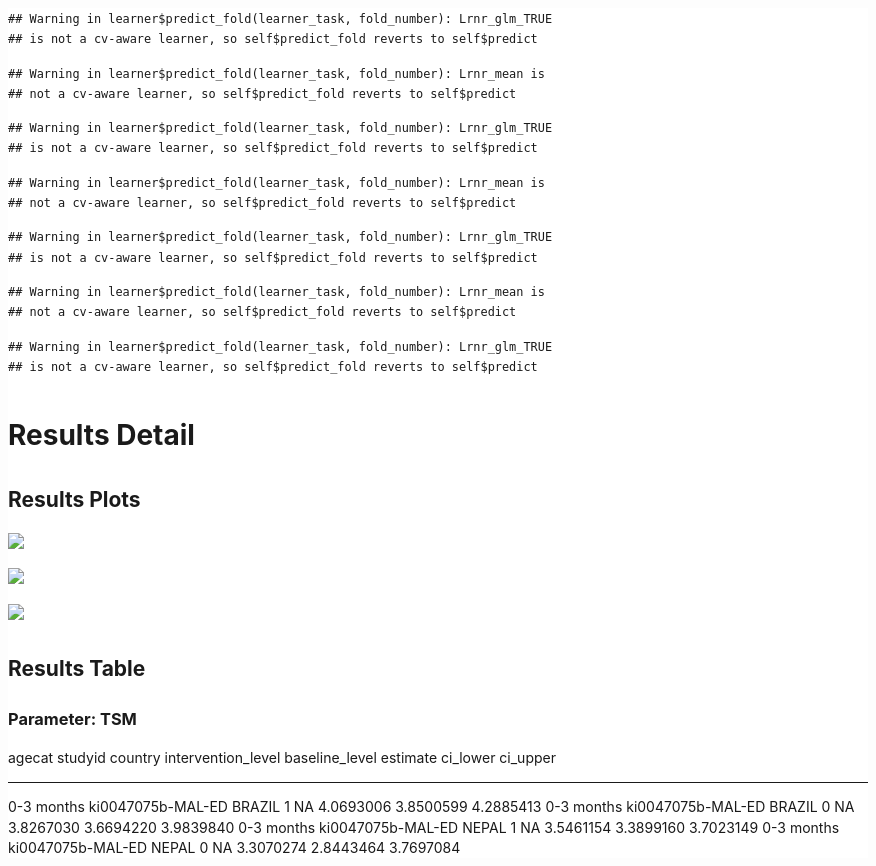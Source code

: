 ```
## Warning in learner$predict_fold(learner_task, fold_number): Lrnr_glm_TRUE
## is not a cv-aware learner, so self$predict_fold reverts to self$predict
```

```
## Warning in learner$predict_fold(learner_task, fold_number): Lrnr_mean is
## not a cv-aware learner, so self$predict_fold reverts to self$predict
```

```
## Warning in learner$predict_fold(learner_task, fold_number): Lrnr_glm_TRUE
## is not a cv-aware learner, so self$predict_fold reverts to self$predict
```

```
## Warning in learner$predict_fold(learner_task, fold_number): Lrnr_mean is
## not a cv-aware learner, so self$predict_fold reverts to self$predict
```

```
## Warning in learner$predict_fold(learner_task, fold_number): Lrnr_glm_TRUE
## is not a cv-aware learner, so self$predict_fold reverts to self$predict
```

```
## Warning in learner$predict_fold(learner_task, fold_number): Lrnr_mean is
## not a cv-aware learner, so self$predict_fold reverts to self$predict
```

```
## Warning in learner$predict_fold(learner_task, fold_number): Lrnr_glm_TRUE
## is not a cv-aware learner, so self$predict_fold reverts to self$predict
```




# Results Detail

## Results Plots
![](/tmp/a4272c08-1e14-4429-8f96-c4e33934a262/e03de33d-74df-4685-b4ab-2cb227e989f3/REPORT_files/figure-html/plot_tsm-1.png)



![](/tmp/a4272c08-1e14-4429-8f96-c4e33934a262/e03de33d-74df-4685-b4ab-2cb227e989f3/REPORT_files/figure-html/plot_ate-1.png)



![](/tmp/a4272c08-1e14-4429-8f96-c4e33934a262/e03de33d-74df-4685-b4ab-2cb227e989f3/REPORT_files/figure-html/plot_par-1.png)

## Results Table

### Parameter: TSM


agecat         studyid                 country                        intervention_level   baseline_level     estimate    ci_lower    ci_upper
-------------  ----------------------  -----------------------------  -------------------  ---------------  ----------  ----------  ----------
0-3 months     ki0047075b-MAL-ED       BRAZIL                         1                    NA                4.0693006   3.8500599   4.2885413
0-3 months     ki0047075b-MAL-ED       BRAZIL                         0                    NA                3.8267030   3.6694220   3.9839840
0-3 months     ki0047075b-MAL-ED       NEPAL                          1                    NA                3.5461154   3.3899160   3.7023149
0-3 months     ki0047075b-MAL-ED       NEPAL                          0                    NA                3.3070274   2.8443464   3.7697084